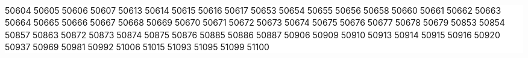 50604
50605
50606
50607
50613
50614
50615
50616
50617
50653
50654
50655
50656
50658
50660
50661
50662
50663
50664
50665
50666
50667
50668
50669
50670
50671
50672
50673
50674
50675
50676
50677
50678
50679
50853
50854
50857
50863
50872
50873
50874
50875
50876
50885
50886
50887
50906
50909
50910
50913
50914
50915
50916
50920
50937
50969
50981
50992
51006
51015
51093
51095
51099
51100